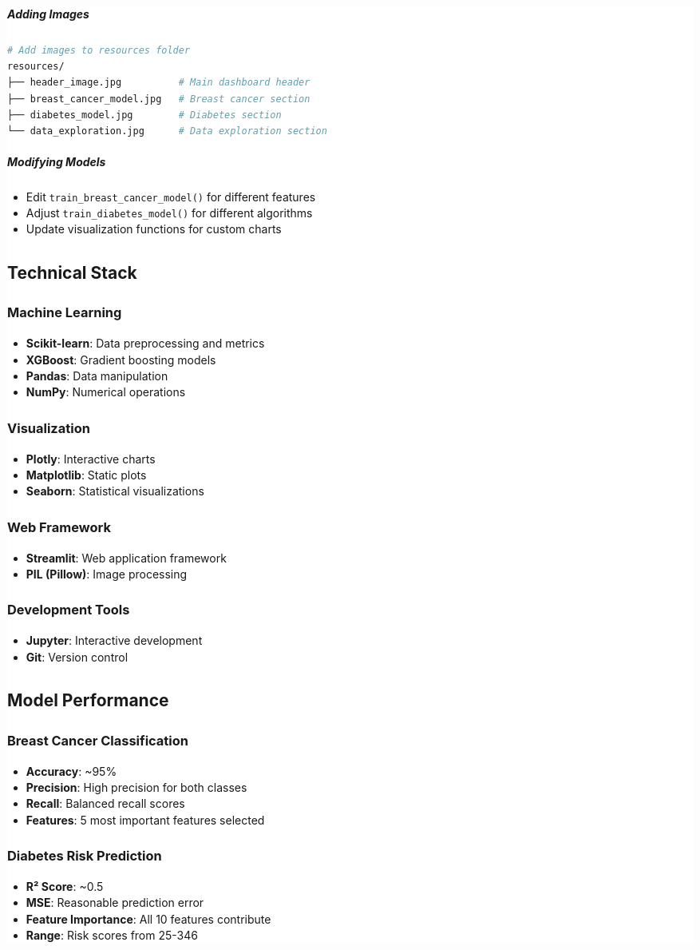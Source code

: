 ##### **Adding Images**
```bash
# Add images to resources folder
resources/
├── header_image.jpg          # Main dashboard header
├── breast_cancer_model.jpg   # Breast cancer section
├── diabetes_model.jpg        # Diabetes section
└── data_exploration.jpg      # Data exploration section
```

##### **Modifying Models**
- Edit `train_breast_cancer_model()` for different features
- Adjust `train_diabetes_model()` for different algorithms
- Update visualization functions for custom charts

## Technical Stack

### **Machine Learning**
- **Scikit-learn**: Data preprocessing and metrics
- **XGBoost**: Gradient boosting models
- **Pandas**: Data manipulation
- **NumPy**: Numerical operations

### **Visualization**
- **Plotly**: Interactive charts
- **Matplotlib**: Static plots
- **Seaborn**: Statistical visualizations

### **Web Framework**
- **Streamlit**: Web application framework
- **PIL (Pillow)**: Image processing

### **Development Tools**
- **Jupyter**: Interactive development
- **Git**: Version control

## Model Performance

### **Breast Cancer Classification**
- **Accuracy**: ~95%
- **Precision**: High precision for both classes
- **Recall**: Balanced recall scores
- **Features**: 5 most important features selected

### **Diabetes Risk Prediction**
- **R² Score**: ~0.5
- **MSE**: Reasonable prediction error
- **Feature Importance**: All 10 features contribute
- **Range**: Risk scores from 25-346
